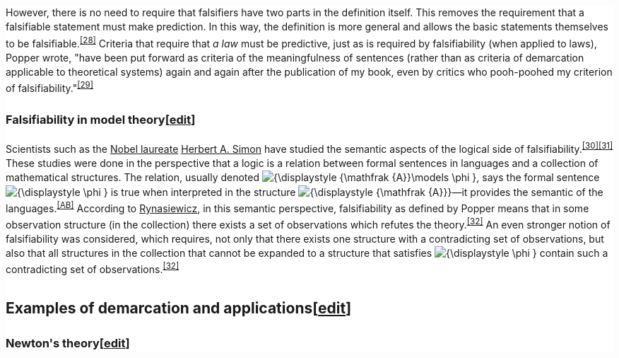 However, there is no need to require that falsifiers have two parts in the definition itself. This removes the requirement that a falsifiable statement must make prediction. In this way, the definition is more general and allows the basic statements themselves to be falsifiable.<sup id="cite_ref-FOOTNOTEPopper1959[httpsbooksgooglecombooksidLWSBAgAAQBAJpgPA64_64–65]_55-1"><a href="https://en.wikipedia.org/wiki/Falsifiability#cite_note-FOOTNOTEPopper1959[httpsbooksgooglecombooksidLWSBAgAAQBAJpgPA64_64%E2%80%9365]-55">[28]</a></sup> Criteria that require that _a law_ must be predictive, just as is required by falsifiability (when applied to laws), Popper wrote, "have been put forward as criteria of the meaningfulness of sentences (rather than as criteria of demarcation applicable to theoretical systems) again and again after the publication of my book, even by critics who pooh-poohed my criterion of falsifiability."<sup id="cite_ref-FOOTNOTEPopper1959[httpsbooksgooglecombooksidLWSBAgAAQBAJpgPA65_p._65_Footnote_*1]_56-0"><a href="https://en.wikipedia.org/wiki/Falsifiability#cite_note-FOOTNOTEPopper1959[httpsbooksgooglecombooksidLWSBAgAAQBAJpgPA65_p._65_Footnote_*1]-56">[29]</a></sup>

### Falsifiability in model theory\[[edit](https://en.wikipedia.org/w/index.php?title=Falsifiability&action=edit&section=8 "Edit section: Falsifiability in model theory")\]

Scientists such as the [Nobel laureate](https://en.wikipedia.org/wiki/List_of_Nobel_laureates "List of Nobel laureates") [Herbert A. Simon](https://en.wikipedia.org/wiki/Herbert_A._Simon "Herbert A. Simon") have studied the semantic aspects of the logical side of falsifiability.<sup id="cite_ref-FOOTNOTESimonGroen1973_57-0"><a href="https://en.wikipedia.org/wiki/Falsifiability#cite_note-FOOTNOTESimonGroen1973-57">[30]</a></sup><sup id="cite_ref-FOOTNOTESimon1985_58-0"><a href="https://en.wikipedia.org/wiki/Falsifiability#cite_note-FOOTNOTESimon1985-58">[31]</a></sup> These studies were done in the perspective that a logic is a relation between formal sentences in languages and a collection of mathematical structures. The relation, usually denoted ![{\displaystyle {\mathfrak {A}}\models \phi }](https://wikimedia.org/api/rest_v1/media/math/render/svg/8a7ab842d8d2ad241982e7141da0ac254fbbbab7), says the formal sentence ![{\displaystyle \phi }](https://wikimedia.org/api/rest_v1/media/math/render/svg/72b1f30316670aee6270a28334bdf4f5072cdde4) is true when interpreted in the structure ![{\displaystyle {\mathfrak {A}}}](https://wikimedia.org/api/rest_v1/media/math/render/svg/34aa92fbdb716183c034a2cfc30dafbaa51cfcd6)—it provides the semantic of the languages.<sup id="cite_ref-modeltheoryperspective_59-0"><a href="https://en.wikipedia.org/wiki/Falsifiability#cite_note-modeltheoryperspective-59">[AB]</a></sup> According to [Rynasiewicz](https://en.wikipedia.org/wiki/Robert_Rynasiewicz "Robert Rynasiewicz"), in this semantic perspective, falsifiability as defined by Popper means that in some observation structure (in the collection) there exists a set of observations which refutes the theory.<sup id="cite_ref-FOOTNOTERynasiewicz1983Sec._2_60-0"><a href="https://en.wikipedia.org/wiki/Falsifiability#cite_note-FOOTNOTERynasiewicz1983Sec._2-60">[32]</a></sup> An even stronger notion of falsifiability was considered, which requires, not only that there exists one structure with a contradicting set of observations, but also that all structures in the collection that cannot be expanded to a structure that satisfies ![{\displaystyle \phi }](https://wikimedia.org/api/rest_v1/media/math/render/svg/72b1f30316670aee6270a28334bdf4f5072cdde4) contain such a contradicting set of observations.<sup id="cite_ref-FOOTNOTERynasiewicz1983Sec._2_60-1"><a href="https://en.wikipedia.org/wiki/Falsifiability#cite_note-FOOTNOTERynasiewicz1983Sec._2-60">[32]</a></sup>

## Examples of demarcation and applications\[[edit](https://en.wikipedia.org/w/index.php?title=Falsifiability&action=edit&section=9 "Edit section: Examples of demarcation and applications")\]

### Newton's theory\[[edit](https://en.wikipedia.org/w/index.php?title=Falsifiability&action=edit&section=10 "Edit section: Newton's theory")\]
